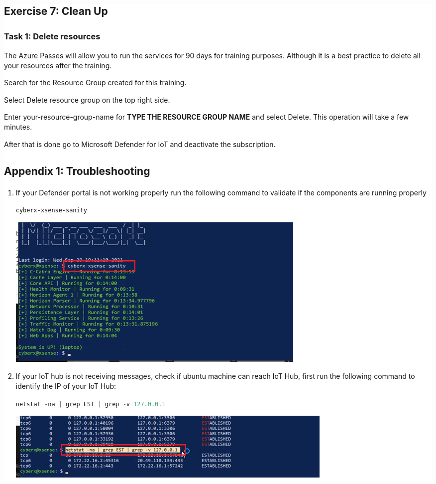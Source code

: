## Exercise 7: Clean Up

### Task 1: Delete resources

The Azure Passes will allow you to run the services for 90 days for training purposes. Although it is a best practice to delete all your resources after the training. 

Search for the Resource Group created for this training.

Select Delete resource group on the top right side.

Enter your-resource-group-name for **TYPE THE RESOURCE GROUP NAME** and select Delete. This operation will take a few minutes.

After that is done go to Microsoft Defender for IoT and deactivate the subscription.


## Appendix 1: Troubleshooting

1. If your Defender portal is not working properly run the following command to validate if the components are running properly

   ```powershell
   cyberx-xsense-sanity
   ```
   ![Sanity check](./images/A1T1-sanity-check.png 'Sanity check')

1. If your IoT hub is not receiving messages, check if ubuntu machine can reach IoT Hub, first run the following command to identify the IP of your IoT Hub:

   ```powershell
   netstat -na | grep EST | grep -v 127.0.0.1
   ```

   ![Sanity check](./images/A1T1-ips-connected.png 'Sanity check')
